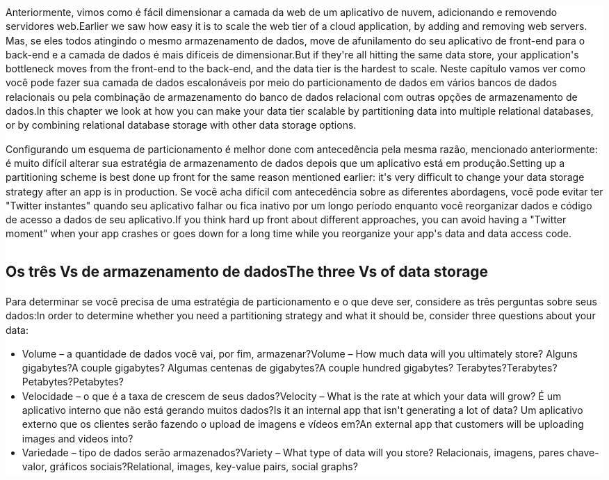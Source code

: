 
<span data-ttu-id="c8f60-110">Anteriormente, vimos como é fácil dimensionar a camada da web de um aplicativo de nuvem, adicionando e removendo servidores web.</span><span class="sxs-lookup"><span data-stu-id="c8f60-110">Earlier we saw how easy it is to scale the web tier of a cloud application, by adding and removing web servers.</span></span> <span data-ttu-id="c8f60-111">Mas, se eles todos atingindo o mesmo armazenamento de dados, move de afunilamento do seu aplicativo de front-end para o back-end e a camada de dados é mais difíceis de dimensionar.</span><span class="sxs-lookup"><span data-stu-id="c8f60-111">But if they're all hitting the same data store, your application's bottleneck moves from the front-end to the back-end, and the data tier is the hardest to scale.</span></span> <span data-ttu-id="c8f60-112">Neste capítulo vamos ver como você pode fazer sua camada de dados escalonáveis por meio do particionamento de dados em vários bancos de dados relacionais ou pela combinação de armazenamento do banco de dados relacional com outras opções de armazenamento de dados.</span><span class="sxs-lookup"><span data-stu-id="c8f60-112">In this chapter we look at how you can make your data tier scalable by partitioning data into multiple relational databases, or by combining relational database storage with other data storage options.</span></span>

<span data-ttu-id="c8f60-113">Configurando um esquema de particionamento é melhor done com antecedência pela mesma razão, mencionado anteriormente: é muito difícil alterar sua estratégia de armazenamento de dados depois que um aplicativo está em produção.</span><span class="sxs-lookup"><span data-stu-id="c8f60-113">Setting up a partitioning scheme is best done up front for the same reason mentioned earlier: it's very difficult to change your data storage strategy after an app is in production.</span></span> <span data-ttu-id="c8f60-114">Se você acha difícil com antecedência sobre as diferentes abordagens, você pode evitar ter "Twitter instantes" quando seu aplicativo falhar ou fica inativo por um longo período enquanto você reorganizar dados e código de acesso a dados de seu aplicativo.</span><span class="sxs-lookup"><span data-stu-id="c8f60-114">If you think hard up front about different approaches, you can avoid having a "Twitter moment" when your app crashes or goes down for a long time while you reorganize your app's data and data access code.</span></span>

## <a name="the-three-vs-of-data-storage"></a><span data-ttu-id="c8f60-115">Os três Vs de armazenamento de dados</span><span class="sxs-lookup"><span data-stu-id="c8f60-115">The three Vs of data storage</span></span>

<span data-ttu-id="c8f60-116">Para determinar se você precisa de uma estratégia de particionamento e o que deve ser, considere as três perguntas sobre seus dados:</span><span class="sxs-lookup"><span data-stu-id="c8f60-116">In order to determine whether you need a partitioning strategy and what it should be, consider three questions about your data:</span></span>

- <span data-ttu-id="c8f60-117">Volume – a quantidade de dados você vai, por fim, armazenar?</span><span class="sxs-lookup"><span data-stu-id="c8f60-117">Volume – How much data will you ultimately store?</span></span> <span data-ttu-id="c8f60-118">Alguns gigabytes?</span><span class="sxs-lookup"><span data-stu-id="c8f60-118">A couple gigabytes?</span></span> <span data-ttu-id="c8f60-119">Algumas centenas de gigabytes?</span><span class="sxs-lookup"><span data-stu-id="c8f60-119">A couple hundred gigabytes?</span></span> <span data-ttu-id="c8f60-120">Terabytes?</span><span class="sxs-lookup"><span data-stu-id="c8f60-120">Terabytes?</span></span> <span data-ttu-id="c8f60-121">Petabytes?</span><span class="sxs-lookup"><span data-stu-id="c8f60-121">Petabytes?</span></span>
- <span data-ttu-id="c8f60-122">Velocidade – o que é a taxa de crescem de seus dados?</span><span class="sxs-lookup"><span data-stu-id="c8f60-122">Velocity – What is the rate at which your data will grow?</span></span> <span data-ttu-id="c8f60-123">É um aplicativo interno que não está gerando muitos dados?</span><span class="sxs-lookup"><span data-stu-id="c8f60-123">Is it an internal app that isn't generating a lot of data?</span></span> <span data-ttu-id="c8f60-124">Um aplicativo externo que os clientes serão fazendo o upload de imagens e vídeos em?</span><span class="sxs-lookup"><span data-stu-id="c8f60-124">An external app that customers will be uploading images and videos into?</span></span>
- <span data-ttu-id="c8f60-125">Variedade – tipo de dados serão armazenados?</span><span class="sxs-lookup"><span data-stu-id="c8f60-125">Variety – What type of data will you store?</span></span> <span data-ttu-id="c8f60-126">Relacionais, imagens, pares chave-valor, gráficos sociais?</span><span class="sxs-lookup"><span data-stu-id="c8f60-126">Relational, images, key-value pairs, social graphs?</span></span>
